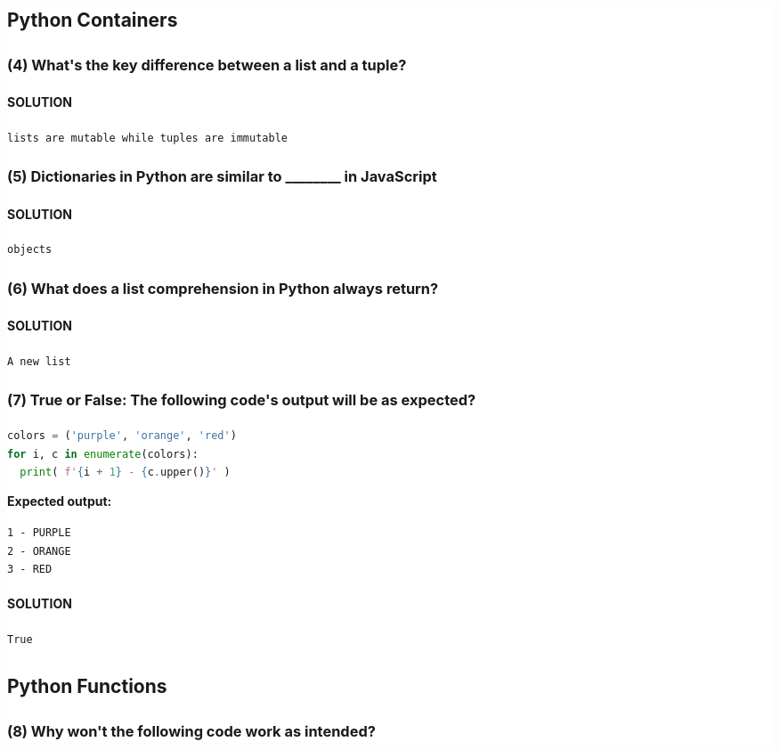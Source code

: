 ## Python Containers

### (4) What's the key difference between a list and a tuple?

#### SOLUTION

```
lists are mutable while tuples are immutable
```

### (5) Dictionaries in Python are similar to ________ in JavaScript

#### SOLUTION

```
objects
```

### (6) What does a list comprehension in Python always return?

#### SOLUTION

```
A new list
```

### (7) True or False: The following code's output will be as expected?

  ```python
  colors = ('purple', 'orange', 'red')
  for i, c in enumerate(colors):
    print( f'{i + 1} - {c.upper()}' )
  ```
  **Expected output:**
  ```
  1 - PURPLE
  2 - ORANGE
  3 - RED
  ```

#### SOLUTION

```
True
```

## Python Functions

### (8) Why won't the following code work as intended?
